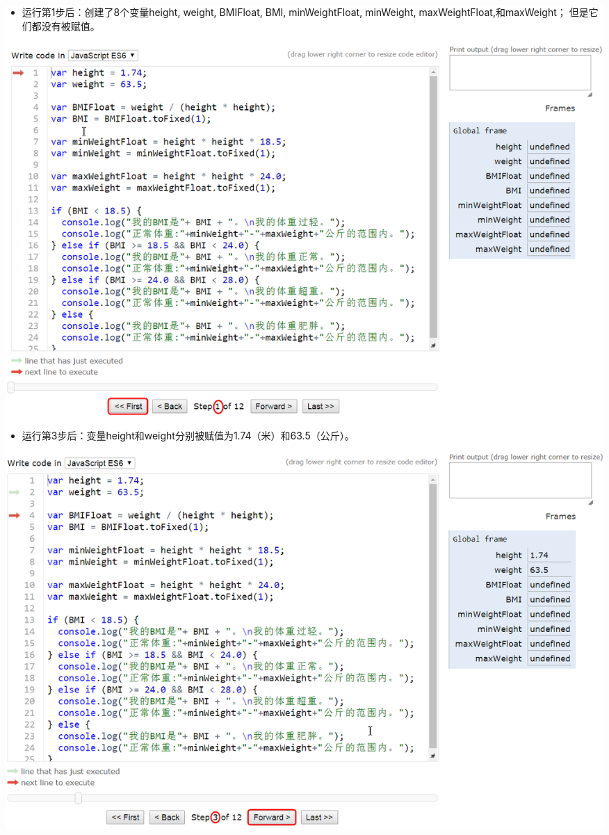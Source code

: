 - 运行第1步后：创建了8个变量height, weight, BMIFloat, BMI, minWeightFloat, minWeight, maxWeightFloat,和maxWeight； 但是它们都没有被赋值。

![](/images/快速掌握编程的基础知识/条件表达式/png/2b1.png)

- 运行第3步后：变量height和weight分别被赋值为1.74（米）和63.5（公斤）。

![](/images/快速掌握编程的基础知识/条件表达式/png/2b2.png)
